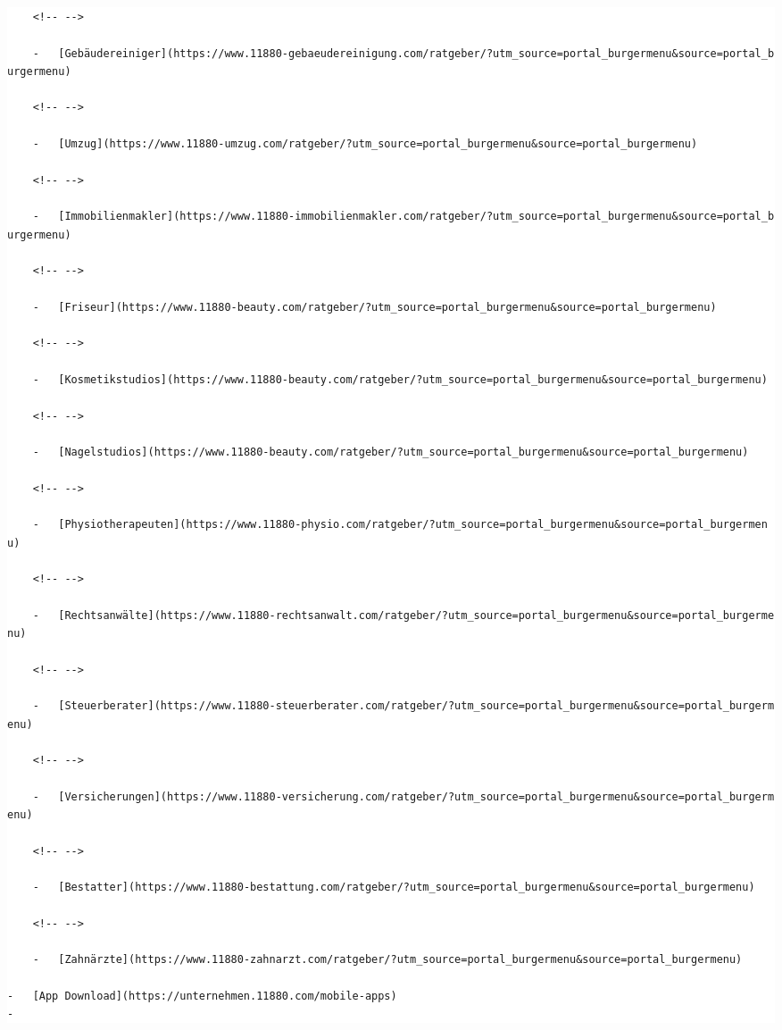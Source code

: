         <!-- -->

        -   [Gebäudereiniger](https://www.11880-gebaeudereinigung.com/ratgeber/?utm_source=portal_burgermenu&source=portal_burgermenu)

        <!-- -->

        -   [Umzug](https://www.11880-umzug.com/ratgeber/?utm_source=portal_burgermenu&source=portal_burgermenu)

        <!-- -->

        -   [Immobilienmakler](https://www.11880-immobilienmakler.com/ratgeber/?utm_source=portal_burgermenu&source=portal_burgermenu)

        <!-- -->

        -   [Friseur](https://www.11880-beauty.com/ratgeber/?utm_source=portal_burgermenu&source=portal_burgermenu)

        <!-- -->

        -   [Kosmetikstudios](https://www.11880-beauty.com/ratgeber/?utm_source=portal_burgermenu&source=portal_burgermenu)

        <!-- -->

        -   [Nagelstudios](https://www.11880-beauty.com/ratgeber/?utm_source=portal_burgermenu&source=portal_burgermenu)

        <!-- -->

        -   [Physiotherapeuten](https://www.11880-physio.com/ratgeber/?utm_source=portal_burgermenu&source=portal_burgermenu)

        <!-- -->

        -   [Rechtsanwälte](https://www.11880-rechtsanwalt.com/ratgeber/?utm_source=portal_burgermenu&source=portal_burgermenu)

        <!-- -->

        -   [Steuerberater](https://www.11880-steuerberater.com/ratgeber/?utm_source=portal_burgermenu&source=portal_burgermenu)

        <!-- -->

        -   [Versicherungen](https://www.11880-versicherung.com/ratgeber/?utm_source=portal_burgermenu&source=portal_burgermenu)

        <!-- -->

        -   [Bestatter](https://www.11880-bestattung.com/ratgeber/?utm_source=portal_burgermenu&source=portal_burgermenu)

        <!-- -->

        -   [Zahnärzte](https://www.11880-zahnarzt.com/ratgeber/?utm_source=portal_burgermenu&source=portal_burgermenu)

    -   [App Download](https://unternehmen.11880.com/mobile-apps)
    -   
